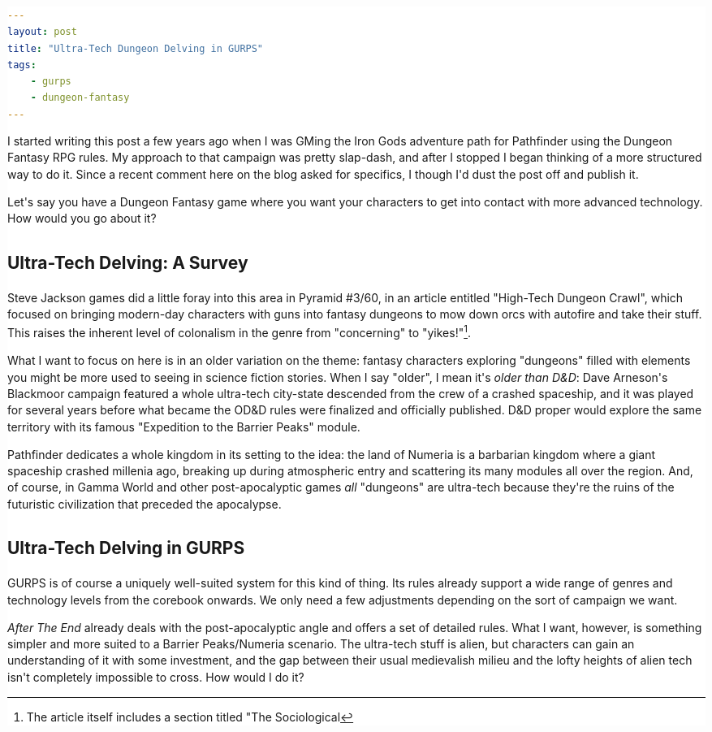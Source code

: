 ```yaml
---
layout: post
title: "Ultra-Tech Dungeon Delving in GURPS"
tags:
    - gurps
    - dungeon-fantasy
---
```


I started writing this post a few years ago when I was GMing the Iron Gods
adventure path for Pathfinder using the Dungeon Fantasy RPG rules. My approach
to that campaign was pretty slap-dash, and after I stopped I began thinking of a
more structured way to do it. Since a recent comment here on the blog asked for
specifics, I though I'd dust the post off and publish it.

Let's say you have a Dungeon Fantasy game where you want your characters to get
into contact with more advanced technology. How would you go about it?

## Ultra-Tech Delving: A Survey

Steve Jackson games did a little foray into this area in Pyramid #3/60, in an
article entitled "High-Tech Dungeon Crawl", which focused on bringing modern-day
characters with guns into fantasy dungeons to mow down orcs with autofire and
take their stuff. This raises the inherent level of colonalism in the genre from
"concerning" to "yikes!"[^1].

What I want to focus on here is in an older variation on the theme: fantasy
characters exploring "dungeons" filled with elements you might be more used to
seeing in science fiction stories. When I say "older", I mean it's _older than
D&D_: Dave Arneson's Blackmoor campaign featured a whole ultra-tech city-state
descended from the crew of a crashed spaceship, and it was played for several
years before what became the OD&D rules were finalized and officially
published. D&D proper would explore the same territory with its famous
"Expedition to the Barrier Peaks" module.

Pathfinder dedicates a whole kingdom in its setting to the idea: the land of
Numeria is a barbarian kingdom where a giant spaceship crashed millenia ago,
breaking up during atmospheric entry and scattering its many modules all over
the region. And, of course, in Gamma World and other post-apocalyptic games
_all_ "dungeons" are ultra-tech because they're the ruins of the futuristic
civilization that preceded the apocalypse.

## Ultra-Tech Delving in GURPS

GURPS is of course a uniquely well-suited system for this kind of thing. Its
rules already support a wide range of genres and technology levels from the
corebook onwards. We only need a few adjustments depending on the sort of
campaign we want.

_After The End_ already deals with the post-apocalyptic angle and offers a set
of detailed rules. What I want, however, is something simpler and more suited to
a Barrier Peaks/Numeria scenario. The ultra-tech stuff is alien, but characters
can gain an understanding of it with some investment, and the gap between their
usual medievalish milieu and the lofty heights of alien tech isn't completely
impossible to cross. How would I do it?


[^1]: The article itself includes a section titled "The Sociological
[^2]: A ST 20 Knight with Weapon Master and a halberd can easily attack twice
[^3]: A ST 20 Scout with Weapon Master and Strongbow might be able to shoot once